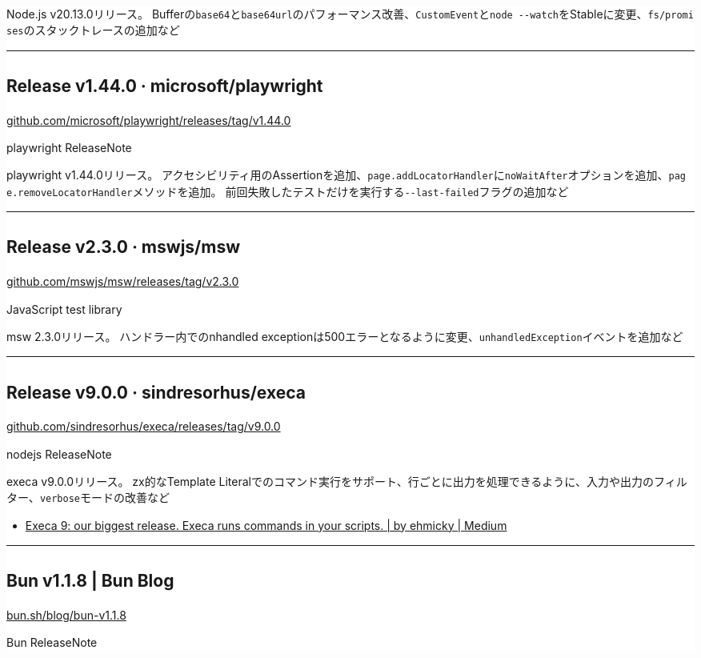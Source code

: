 Node.js v20.13.0リリース。
Bufferの`base64`と`base64url`のパフォーマンス改善、`CustomEvent`と`node --watch`をStableに変更、`fs/promises`のスタックトレースの追加など


----

## Release v1.44.0 · microsoft/playwright
[github.com/microsoft/playwright/releases/tag/v1.44.0](https://github.com/microsoft/playwright/releases/tag/v1.44.0 "Release v1.44.0 · microsoft/playwright")
<p class="jser-tags jser-tag-icon"><span class="jser-tag">playwright</span> <span class="jser-tag">ReleaseNote</span></p>

playwright v1.44.0リリース。
アクセシビリティ用のAssertionを追加、`page.addLocatorHandler`に`noWaitAfter`オプションを追加、`page.removeLocatorHandler`メソッドを追加。
前回失敗したテストだけを実行する`--last-failed`フラグの追加など


----

## Release v2.3.0 · mswjs/msw
[github.com/mswjs/msw/releases/tag/v2.3.0](https://github.com/mswjs/msw/releases/tag/v2.3.0 "Release v2.3.0 · mswjs/msw")
<p class="jser-tags jser-tag-icon"><span class="jser-tag">JavaScript</span> <span class="jser-tag">test</span> <span class="jser-tag">library</span></p>

msw 2.3.0リリース。
ハンドラー内でのnhandled exceptionは500エラーとなるように変更、`unhandledException`イベントを追加など


----

## Release v9.0.0 · sindresorhus/execa
[github.com/sindresorhus/execa/releases/tag/v9.0.0](https://github.com/sindresorhus/execa/releases/tag/v9.0.0 "Release v9.0.0 · sindresorhus/execa")
<p class="jser-tags jser-tag-icon"><span class="jser-tag">nodejs</span> <span class="jser-tag">ReleaseNote</span></p>

execa v9.0.0リリース。
zx的なTemplate Literalでのコマンド実行をサポート、行ごとに出力を処理できるように、入力や出力のフィルター、`verbose`モードの改善など

- [Execa 9: our biggest release. Execa runs commands in your scripts. | by ehmicky | Medium](https://medium.com/@ehmicky/execa-9-release-d0d5daaa097f "Execa 9: our biggest release. Execa runs commands in your scripts. | by ehmicky | Medium")

----

## Bun v1.1.8 | Bun Blog
[bun.sh/blog/bun-v1.1.8](https://bun.sh/blog/bun-v1.1.8 "Bun v1.1.8 | Bun Blog")
<p class="jser-tags jser-tag-icon"><span class="jser-tag">Bun</span> <span class="jser-tag">ReleaseNote</span></p>
